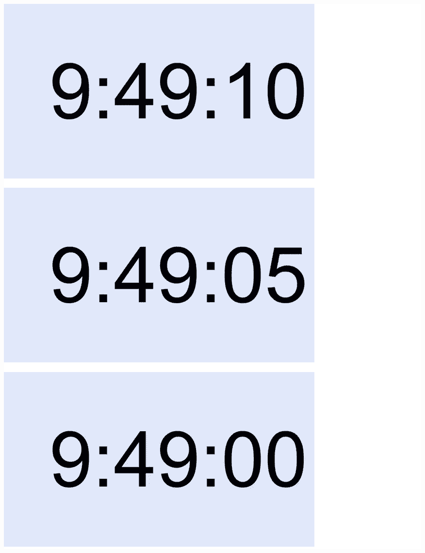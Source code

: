 ![](img/8fe3c31ad329ff84ac50383c973887f9_129.png)

![](img/8fe3c31ad329ff84ac50383c973887f9_130.png)

![](img/8fe3c31ad329ff84ac50383c973887f9_131.png)
